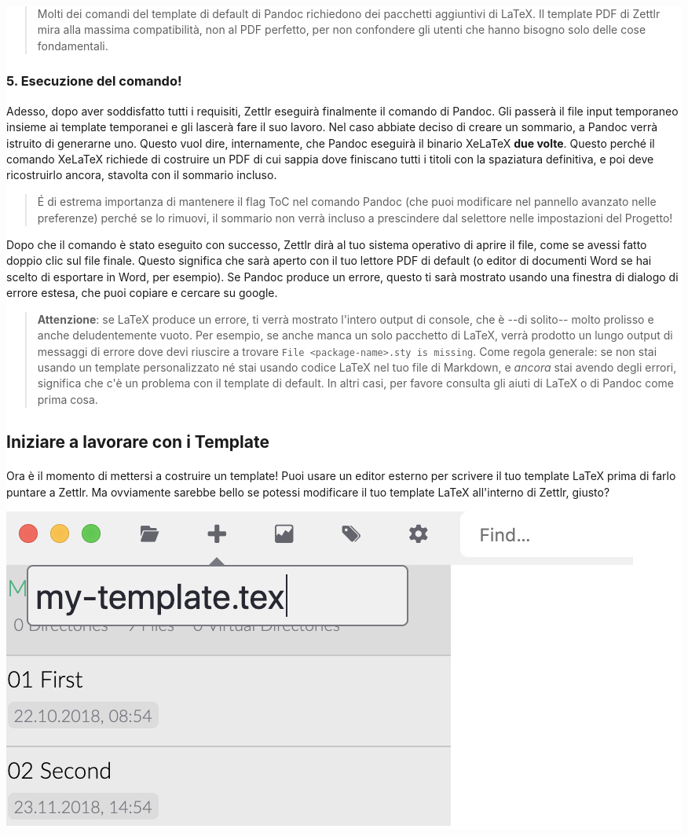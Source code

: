 > Molti dei comandi del template di default di Pandoc richiedono dei pacchetti aggiuntivi di LaTeX. Il template PDF di Zettlr mira alla massima compatibilità, non al PDF perfetto, per non confondere gli utenti che hanno bisogno solo delle cose fondamentali.

### 5. Esecuzione del comando!

Adesso, dopo aver soddisfatto tutti i requisiti, Zettlr eseguirà finalmente il comando di Pandoc. Gli passerà il file input temporaneo insieme ai template temporanei e gli lascerà fare il suo lavoro. Nel caso abbiate deciso di creare un sommario, a Pandoc verrà istruito di generarne uno. Questo vuol dire, internamente, che Pandoc eseguirà il binario XeLaTeX **due volte**. Questo perché il comando XeLaTeX richiede di costruire un PDF di cui sappia dove finiscano tutti i titoli con la spaziatura definitiva, e poi deve ricostruirlo ancora, stavolta con il sommario incluso.

> É di estrema importanza di mantenere il flag ToC nel comando Pandoc (che puoi modificare nel pannello avanzato nelle preferenze) perché se lo rimuovi, il sommario non verrà incluso a prescindere dal selettore nelle impostazioni del Progetto!

Dopo che il comando è stato eseguito con successo, Zettlr dirà al tuo sistema operativo di aprire il file, come se avessi fatto doppio clic sul file finale. Questo significa che sarà aperto con il tuo lettore PDF di default (o editor di documenti Word se hai scelto di esportare in Word, per esempio). Se Pandoc produce un errore, questo ti sarà mostrato usando una finestra di dialogo di errore estesa, che puoi copiare e cercare su google. 

> **Attenzione**: se LaTeX produce un errore, ti verrà mostrato l'intero output di console, che è --di solito-- molto prolisso e anche deludentemente vuoto. Per esempio, se anche manca un solo pacchetto di LaTeX, verrà prodotto un lungo output di messaggi di errore dove devi riuscire a trovare `File <package-name>.sty is missing`. Come regola generale: se non stai usando un template personalizzato né stai usando codice LaTeX nel tuo file di Markdown, e _ancora_ stai avendo degli errori, significa che c'è un problema con il template di default. In altri casi, per favore consulta gli aiuti di LaTeX o di Pandoc come prima cosa. 

## Iniziare a lavorare con i Template

Ora è il momento di mettersi a costruire un template! Puoi usare un editor esterno per scrivere il tuo template LaTeX prima di farlo puntare a Zettlr. Ma ovviamente sarebbe bello se potessi modificare il tuo template LaTeX all'interno di Zettlr, giusto?

![Crea file TeX usando l'estensione appropriata](../img/create_tex_file.png)
